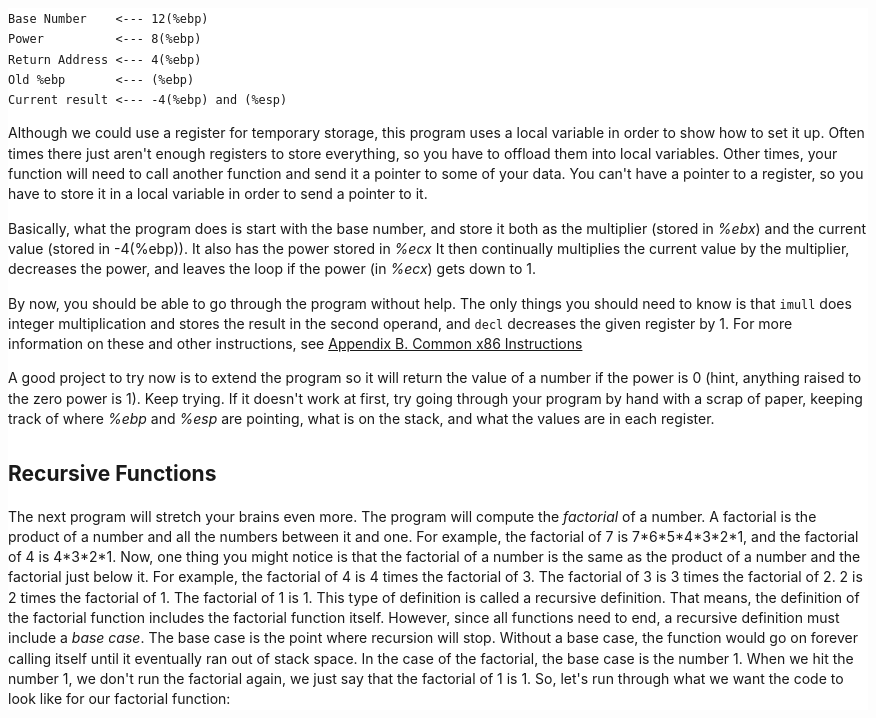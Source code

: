     Base Number    <--- 12(%ebp)
    Power          <--- 8(%ebp)
    Return Address <--- 4(%ebp)
    Old %ebp       <--- (%ebp)
    Current result <--- -4(%ebp) and (%esp)

Although we could use a register for temporary storage, this program
uses a local variable in order to show how to set it up. Often times
there just aren't enough registers to store everything, so you have to
offload them into local variables. Other times, your function will need
to call another function and send it a pointer to some of your data. You
can't have a pointer to a register, so you have to store it in a local
variable in order to send a pointer to it.

Basically, what the program does is start with the base number, and
store it both as the multiplier (stored in *%ebx*) and the current value
(stored in -4(%ebp)). It also has the power stored in *%ecx* It then
continually multiplies the current value by the multiplier, decreases
the power, and leaves the loop if the power (in *%ecx*) gets down to 1.

By now, you should be able to go through the program without help. The
only things you should need to know is that `imull` does integer
multiplication and stores the result in the second operand, and `decl`
decreases the given register by 1. For more information on these and
other instructions, see [Appendix B. Common x86
Instructions](#appendix-b-common-x86-instructions)

A good project to try now is to extend the program so it will return the
value of a number if the power is 0 (hint, anything raised to the zero
power is 1). Keep trying. If it doesn't work at first, try going through
your program by hand with a scrap of paper, keeping track of where
*%ebp* and *%esp* are pointing, what is on the stack, and what the
values are in each register.

Recursive Functions
-------------------

The next program will stretch your brains even more. The program will
compute the *factorial* of a number. A factorial is the product of a
number and all the numbers between it and one. For example, the
factorial of 7 is 7\*6\*5\*4\*3\*2\*1, and the factorial of 4 is
4\*3\*2\*1. Now, one thing you might notice is that the factorial of a
number is the same as the product of a number and the factorial just
below it. For example, the factorial of 4 is 4 times the factorial of 3.
The factorial of 3 is 3 times the factorial of 2. 2 is 2 times the
factorial of 1. The factorial of 1 is 1. This type of definition is
called a recursive definition. That means, the definition of the
factorial function includes the factorial function itself. However,
since all functions need to end, a recursive definition must include a
*base case*. The base case is the point where recursion will stop.
Without a base case, the function would go on forever calling itself
until it eventually ran out of stack space. In the case of the
factorial, the base case is the number 1. When we hit the number 1, we
don't run the factorial again, we just say that the factorial of 1 is 1.
So, let's run through what we want the code to look like for our
factorial function:
